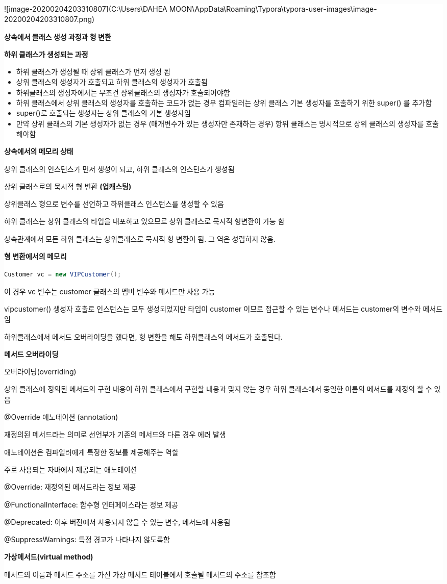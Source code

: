 ![image-20200204203310807](C:\Users\DAHEA MOON\AppData\Roaming\Typora\typora-user-images\image-20200204203310807.png)

 **상속에서 클래스 생성 과정과 형 변환**

**하위 클래스가 생성되는 과정**

- 하위 클래스가 생성될 때 상위 클래스가 먼저 생성 됨
- 상위 클래스의 생성자가 호출되고 하위 클래스의 생성자가 호출됨
- 하위클래스의 생성자에서는 무조건 상위클래스의 생성자가 호출되어야함
- 하위 클래스에서 상위 클래스의 생성자를 호출하는 코드가 없는 경우 컴파일러는 상위 클래스 기본 생성자를 호출하기 위한 super() 를 추가함
- super()로 호출되는 생성자는 상위 클래스의 기본 생성자임
- 만약 상위 클래스의 기본 생성자가 없는 경우 (매개변수가 있는 생성자만 존재하는 경우) 항위 클래스는 명시적으로 상위 클래스의 생성자를 호출해야함

**상속에서의 메모리 상태**

상위 클래스의 인스턴스가 먼저 생성이 되고, 하위 클래스의 인스턴스가 생성됨

상위 클래스로의 묵시적 형 변환 **(업캐스팅)**

상위클래스 형으로 변수를 선언하고 하위클래스 인스턴스를 생성할 수 있음

하위 클래스는 상위 클래스의 타입을 내포하고 있으므로 상위 클래스로 묵시적 형변환이 가능 함

상속관계에서 모든 하위 클래스는 상위클래스로 묵시적 형 변환이 됨. 그 역은 성립하지 않음.

**형 변환에서의 메모리**

```java
Customer vc = new VIPCustomer();
```

이 경우 vc 변수는 customer 클래스의 멤버 변수와 메서드만 사용 가능

vipcustomer() 생성자 호출로 인스턴스는 모두 생성되었지만 타입이 customer 이므로 접근할 수 있는 변수나 메서드는 customer의 변수와 메서드임

하위클래스에서 메서드 오버라이딩을 했다면, 형 변환을 해도 하위클래스의 메서드가 호출된다.

**메서드 오버라이딩**

오버라이딩(overriding)

상위 클래스에 정의된 메서드의 구현 내용이 하위 클래스에서 구현할 내용과 맞지 않는 경우 하위 클래스에서 동일한 이름의 메서드를 재정의 할 수 있음

@Override 애노테이션 (annotation)

재정의된 메서드라는 의미로 선언부가 기존의 메서드와 다른 경우 에러 발생

애노테이션은 컴파일러에게 특정한 정보를 제공해주는 역할

주로 사용되는 자바에서 제공되는 애노테이션

@Override: 재정의된 메서드라는 정보 제공

@FunctionalInterface: 함수형 인터페이스라는 정보 제공

@Deprecated: 이후 버전에서 사용되지 않을 수 있는 변수, 메서드에 사용됨

@SuppressWarnings: 특정 경고가 나타나지 않도록함

**가상메서드(virtual method)**

메서드의 이름과 메서드 주소를 가진 가상 메서드 테이블에서 호출될 메서드의 주소를 참조함
